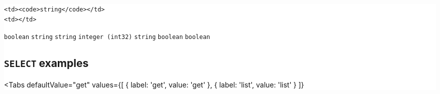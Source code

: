     <td><code>string</code></td>
    <td></td>
</tr>
<tr id="parameter-allowMissing">
    <td><CopyableCode code="allowMissing" /></td>
    <td><code>boolean</code></td>
    <td></td>
</tr>
<tr id="parameter-etag">
    <td><CopyableCode code="etag" /></td>
    <td><code>string</code></td>
    <td></td>
</tr>
<tr id="parameter-jobId">
    <td><CopyableCode code="jobId" /></td>
    <td><code>string</code></td>
    <td></td>
</tr>
<tr id="parameter-pageSize">
    <td><CopyableCode code="pageSize" /></td>
    <td><code>integer (int32)</code></td>
    <td></td>
</tr>
<tr id="parameter-pageToken">
    <td><CopyableCode code="pageToken" /></td>
    <td><code>string</code></td>
    <td></td>
</tr>
<tr id="parameter-showDeleted">
    <td><CopyableCode code="showDeleted" /></td>
    <td><code>boolean</code></td>
    <td></td>
</tr>
<tr id="parameter-validateOnly">
    <td><CopyableCode code="validateOnly" /></td>
    <td><code>boolean</code></td>
    <td></td>
</tr>
</tbody>
</table>

## `SELECT` examples

<Tabs
    defaultValue="get"
    values={[
        { label: 'get', value: 'get' },
        { label: 'list', value: 'list' }
    ]}
>
<TabItem value="get">

